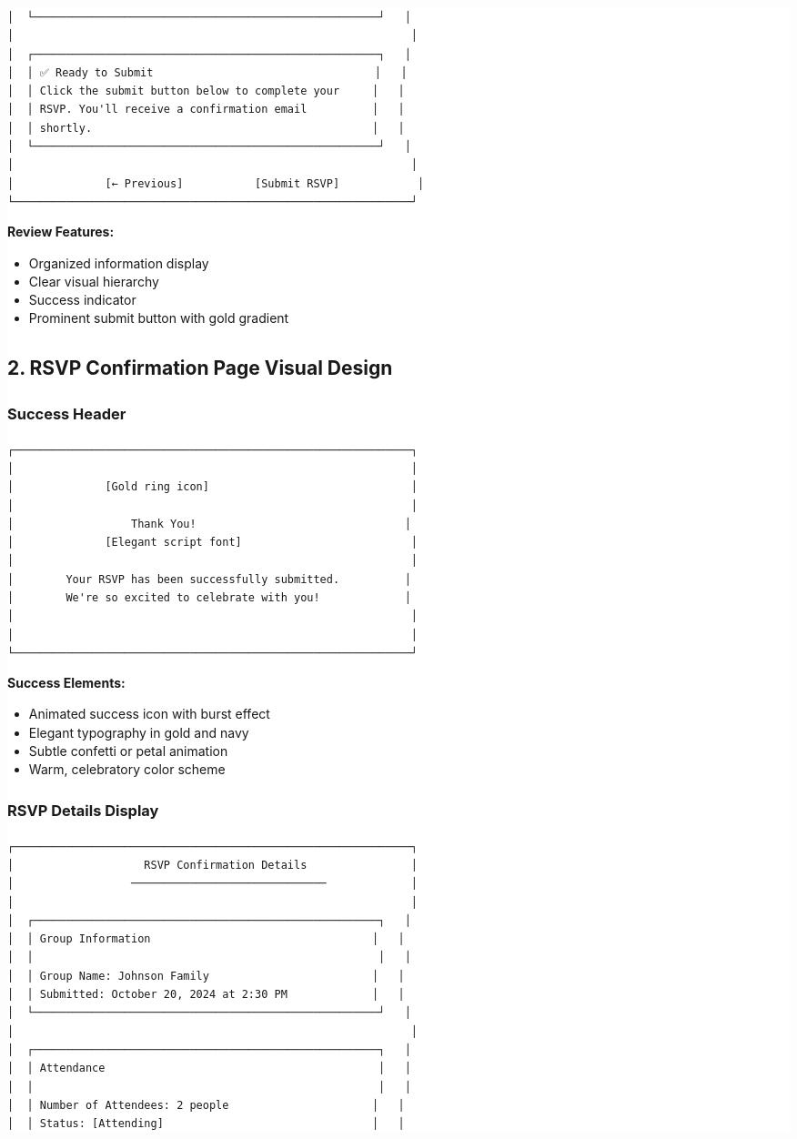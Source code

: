 ```
│  └─────────────────────────────────────────────────────┘   │
│                                                             │
│  ┌─────────────────────────────────────────────────────┐   │
│  │ ✅ Ready to Submit                                  │   │
│  │ Click the submit button below to complete your     │   │
│  │ RSVP. You'll receive a confirmation email          │   │
│  │ shortly.                                           │   │
│  └─────────────────────────────────────────────────────┘   │
│                                                             │
│              [← Previous]           [Submit RSVP]            │
└─────────────────────────────────────────────────────────────┘
```

**Review Features:**

- Organized information display
- Clear visual hierarchy
- Success indicator
- Prominent submit button with gold gradient

## 2. RSVP Confirmation Page Visual Design

### Success Header

```
┌─────────────────────────────────────────────────────────────┐
│                                                             │
│              [Gold ring icon]                               │
│                                                             │
│                  Thank You!                                │
│              [Elegant script font]                          │
│                                                             │
│        Your RSVP has been successfully submitted.          │
│        We're so excited to celebrate with you!             │
│                                                             │
│                                                             │
└─────────────────────────────────────────────────────────────┘
```

**Success Elements:**

- Animated success icon with burst effect
- Elegant typography in gold and navy
- Subtle confetti or petal animation
- Warm, celebratory color scheme

### RSVP Details Display

```
┌─────────────────────────────────────────────────────────────┐
│                    RSVP Confirmation Details                │
│                  ──────────────────────────────             │
│                                                             │
│  ┌─────────────────────────────────────────────────────┐   │
│  │ Group Information                                  │   │
│  │                                                     │   │
│  │ Group Name: Johnson Family                         │   │
│  │ Submitted: October 20, 2024 at 2:30 PM             │   │
│  └─────────────────────────────────────────────────────┘   │
│                                                             │
│  ┌─────────────────────────────────────────────────────┐   │
│  │ Attendance                                          │   │
│  │                                                     │   │
│  │ Number of Attendees: 2 people                      │   │
│  │ Status: [Attending]                                │   │
```